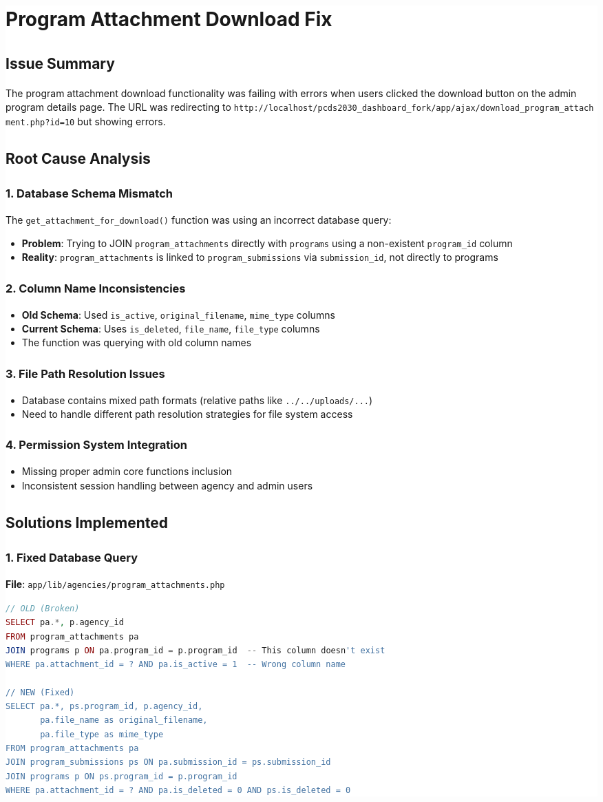 # Program Attachment Download Fix

## Issue Summary
The program attachment download functionality was failing with errors when users clicked the download button on the admin program details page. The URL was redirecting to `http://localhost/pcds2030_dashboard_fork/app/ajax/download_program_attachment.php?id=10` but showing errors.

## Root Cause Analysis

### 1. Database Schema Mismatch
The `get_attachment_for_download()` function was using an incorrect database query:
- **Problem**: Trying to JOIN `program_attachments` directly with `programs` using a non-existent `program_id` column
- **Reality**: `program_attachments` is linked to `program_submissions` via `submission_id`, not directly to programs

### 2. Column Name Inconsistencies
- **Old Schema**: Used `is_active`, `original_filename`, `mime_type` columns
- **Current Schema**: Uses `is_deleted`, `file_name`, `file_type` columns
- The function was querying with old column names

### 3. File Path Resolution Issues
- Database contains mixed path formats (relative paths like `../../uploads/...`)
- Need to handle different path resolution strategies for file system access

### 4. Permission System Integration
- Missing proper admin core functions inclusion
- Inconsistent session handling between agency and admin users

## Solutions Implemented

### 1. Fixed Database Query
**File**: `app/lib/agencies/program_attachments.php`

```php
// OLD (Broken)
SELECT pa.*, p.agency_id 
FROM program_attachments pa 
JOIN programs p ON pa.program_id = p.program_id  -- This column doesn't exist
WHERE pa.attachment_id = ? AND pa.is_active = 1  -- Wrong column name

// NEW (Fixed)
SELECT pa.*, ps.program_id, p.agency_id,
       pa.file_name as original_filename,
       pa.file_type as mime_type
FROM program_attachments pa 
JOIN program_submissions ps ON pa.submission_id = ps.submission_id
JOIN programs p ON ps.program_id = p.program_id 
WHERE pa.attachment_id = ? AND pa.is_deleted = 0 AND ps.is_deleted = 0
```
